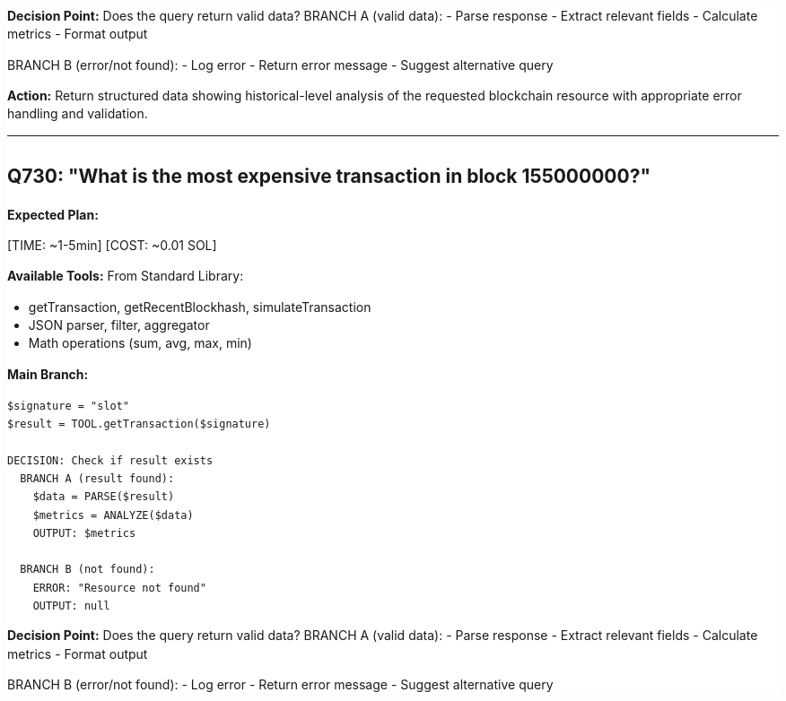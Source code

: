 **Decision Point:** Does the query return valid data?
  BRANCH A (valid data):
    - Parse response
    - Extract relevant fields
    - Calculate metrics
    - Format output

  BRANCH B (error/not found):
    - Log error
    - Return error message
    - Suggest alternative query

**Action:**
Return structured data showing historical-level analysis of the requested blockchain resource with appropriate error handling and validation.

---

## Q730: "What is the most expensive transaction in block 155000000?"

**Expected Plan:**

[TIME: ~1-5min] [COST: ~0.01 SOL]

**Available Tools:**
From Standard Library:
  - getTransaction, getRecentBlockhash, simulateTransaction
  - JSON parser, filter, aggregator
  - Math operations (sum, avg, max, min)

**Main Branch:**
```
$signature = "slot"
$result = TOOL.getTransaction($signature)

DECISION: Check if result exists
  BRANCH A (result found):
    $data = PARSE($result)
    $metrics = ANALYZE($data)
    OUTPUT: $metrics

  BRANCH B (not found):
    ERROR: "Resource not found"
    OUTPUT: null
```

**Decision Point:** Does the query return valid data?
  BRANCH A (valid data):
    - Parse response
    - Extract relevant fields
    - Calculate metrics
    - Format output

  BRANCH B (error/not found):
    - Log error
    - Return error message
    - Suggest alternative query
